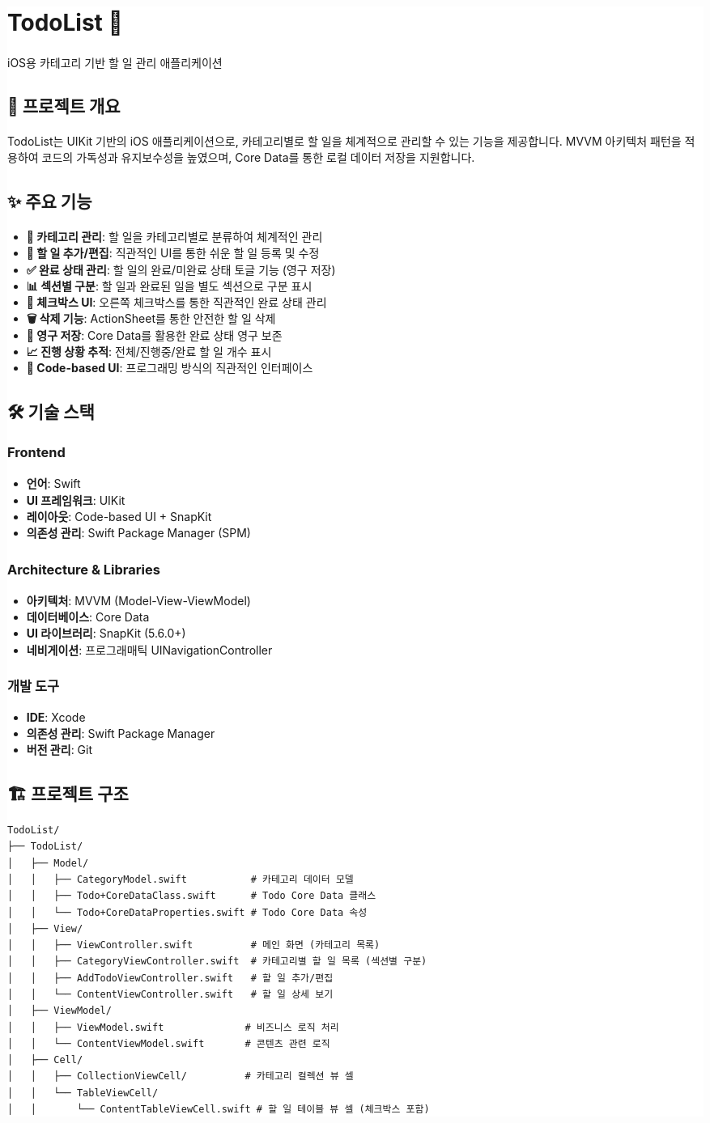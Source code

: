 # TodoList 📝

iOS용 카테고리 기반 할 일 관리 애플리케이션

## 📱 프로젝트 개요

TodoList는 UIKit 기반의 iOS 애플리케이션으로, 카테고리별로 할 일을 체계적으로 관리할 수 있는 기능을 제공합니다. MVVM 아키텍처 패턴을 적용하여 코드의 가독성과 유지보수성을 높였으며, Core Data를 통한 로컬 데이터 저장을 지원합니다.

## ✨ 주요 기능

- **📂 카테고리 관리**: 할 일을 카테고리별로 분류하여 체계적인 관리
- **📝 할 일 추가/편집**: 직관적인 UI를 통한 쉬운 할 일 등록 및 수정
- **✅ 완료 상태 관리**: 할 일의 완료/미완료 상태 토글 기능 (영구 저장)
- **📊 섹션별 구분**: 할 일과 완료된 일을 별도 섹션으로 구분 표시
- **🔘 체크박스 UI**: 오른쪽 체크박스를 통한 직관적인 완료 상태 관리
- **🗑️ 삭제 기능**: ActionSheet를 통한 안전한 할 일 삭제
- **💾 영구 저장**: Core Data를 활용한 완료 상태 영구 보존
- **📈 진행 상황 추적**: 전체/진행중/완료 할 일 개수 표시
- **🎨 Code-based UI**: 프로그래밍 방식의 직관적인 인터페이스

## 🛠 기술 스택

### Frontend
- **언어**: Swift
- **UI 프레임워크**: UIKit
- **레이아웃**: Code-based UI + SnapKit
- **의존성 관리**: Swift Package Manager (SPM)

### Architecture & Libraries
- **아키텍처**: MVVM (Model-View-ViewModel)
- **데이터베이스**: Core Data
- **UI 라이브러리**: SnapKit (5.6.0+)
- **네비게이션**: 프로그래매틱 UINavigationController

### 개발 도구
- **IDE**: Xcode
- **의존성 관리**: Swift Package Manager
- **버전 관리**: Git

## 🏗 프로젝트 구조

```
TodoList/
├── TodoList/
│   ├── Model/
│   │   ├── CategoryModel.swift           # 카테고리 데이터 모델
│   │   ├── Todo+CoreDataClass.swift      # Todo Core Data 클래스
│   │   └── Todo+CoreDataProperties.swift # Todo Core Data 속성
│   ├── View/
│   │   ├── ViewController.swift          # 메인 화면 (카테고리 목록)
│   │   ├── CategoryViewController.swift  # 카테고리별 할 일 목록 (섹션별 구분)
│   │   ├── AddTodoViewController.swift   # 할 일 추가/편집
│   │   └── ContentViewController.swift   # 할 일 상세 보기
│   ├── ViewModel/
│   │   ├── ViewModel.swift              # 비즈니스 로직 처리
│   │   └── ContentViewModel.swift       # 콘텐츠 관련 로직
│   ├── Cell/
│   │   ├── CollectionViewCell/          # 카테고리 컬렉션 뷰 셀
│   │   └── TableViewCell/
│   │       └── ContentTableViewCell.swift # 할 일 테이블 뷰 셀 (체크박스 포함)
```